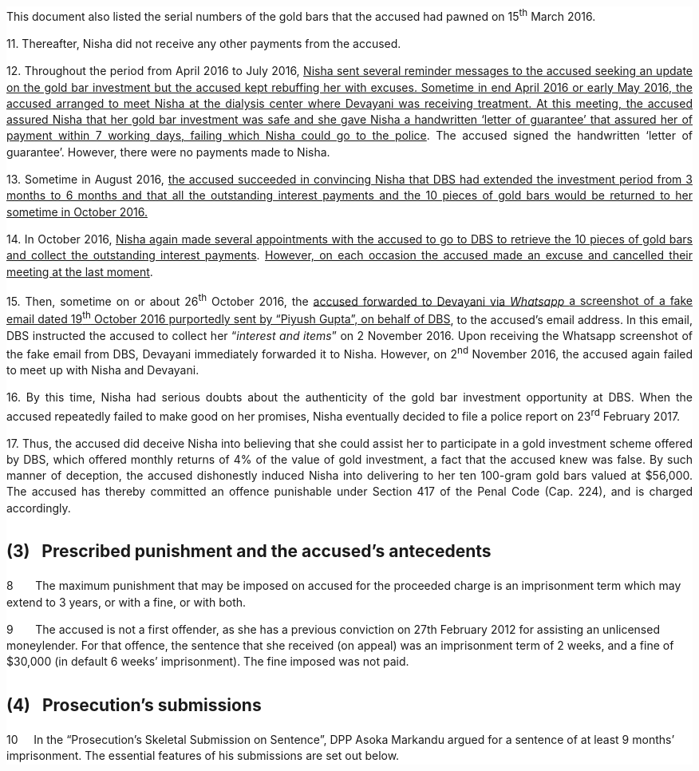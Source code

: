 This document also listed the serial numbers of the gold bars that the accused had pawned on 15<sup>th</sup> March 2016.</p><p align="justify" class="Table-Para-1">11. Thereafter, Nisha did not receive any other payments from the accused.</p><p align="justify" class="Table-Para-1">12. Throughout the period from April 2016 to July 2016, <u>Nisha sent several reminder messages to the accused seeking an update on the gold bar investment but the accused kept rebuffing her with excuses. Sometime in end April 2016 or early May 2016, the accused arranged to meet Nisha at the dialysis center where Devayani was receiving treatment. At this meeting, the accused assured Nisha that her gold bar investment was safe and she gave Nisha a handwritten ‘letter of guarantee’ that assured her of payment within 7 working days, failing which Nisha could go to the police</u>. The accused signed the handwritten ‘letter of guarantee’. However, there were no payments made to Nisha.</p><p align="justify" class="Table-Para-1">13. Sometime in August 2016, <u>the accused succeeded in convincing Nisha that DBS had extended the investment period from 3 months to 6 months and that all the outstanding interest payments and the 10 pieces of gold bars would be returned to her sometime in October 2016.</u></p><p align="justify" class="Table-Para-1">14. In October 2016, <u>Nisha again made several appointments with the accused to go to DBS to retrieve the 10 pieces of gold bars and collect the outstanding interest payments</u>. <u>However, on each occasion the accused made an excuse and cancelled their meeting at the last moment</u>.</p><p align="justify" class="Table-Para-1">15. Then, sometime on or about 26<sup>th</sup> October 2016, the <u>accused forwarded to Devayani via </u><em><u>Whatsapp </u></em><u>a screenshot of a fake email dated 19<sup>th</sup> October 2016 purportedly sent by “Piyush Gupta”, on behalf of DBS</u>, to the accused’s email address. In this email, DBS instructed the accused to collect her “<em>interest and items</em>” on 2 November 2016. Upon receiving the Whatsapp screenshot of the fake email from DBS, Devayani immediately forwarded it to Nisha. However, on 2<sup>nd</sup> November 2016, the accused again failed to meet up with Nisha and Devayani.</p><p align="justify" class="Table-Para-1">16. By this time, Nisha had serious doubts about the authenticity of the gold bar investment opportunity at DBS. When the accused repeatedly failed to make good on her promises, Nisha eventually decided to file a police report on 23<sup>rd</sup> February 2017.</p><p align="justify" class="Table-Para-1">17. Thus, the accused did deceive Nisha into believing that she could assist her to participate in a gold investment scheme offered by DBS, which offered monthly returns of 4% of the value of gold investment, a fact that the accused knew was false. By such manner of deception, the accused dishonestly induced Nisha into delivering to her ten 100-gram gold bars valued at $56,000. The accused has thereby committed an offence punishable under Section 417 of the Penal Code (Cap. 224), and is charged accordingly.</p></td></tr></tbody></table>

  
  

## (3)   Prescribed punishment and the accused’s antecedents

8       The maximum punishment that may be imposed on accused for the proceeded charge is an imprisonment term which may extend to 3 years, or with a fine, or with both.

9       The accused is not a first offender, as she has a previous conviction on 27th February 2012 for assisting an unlicensed moneylender. For that offence, the sentence that she received (on appeal) was an imprisonment term of 2 weeks, and a fine of $30,000 (in default 6 weeks’ imprisonment). The fine imposed was not paid.

## (4)   Prosecution’s submissions

10     In the “Prosecution’s Skeletal Submission on Sentence”, DPP Asoka Markandu argued for a sentence of at least 9 months’ imprisonment. The essential features of his submissions are set out below.
